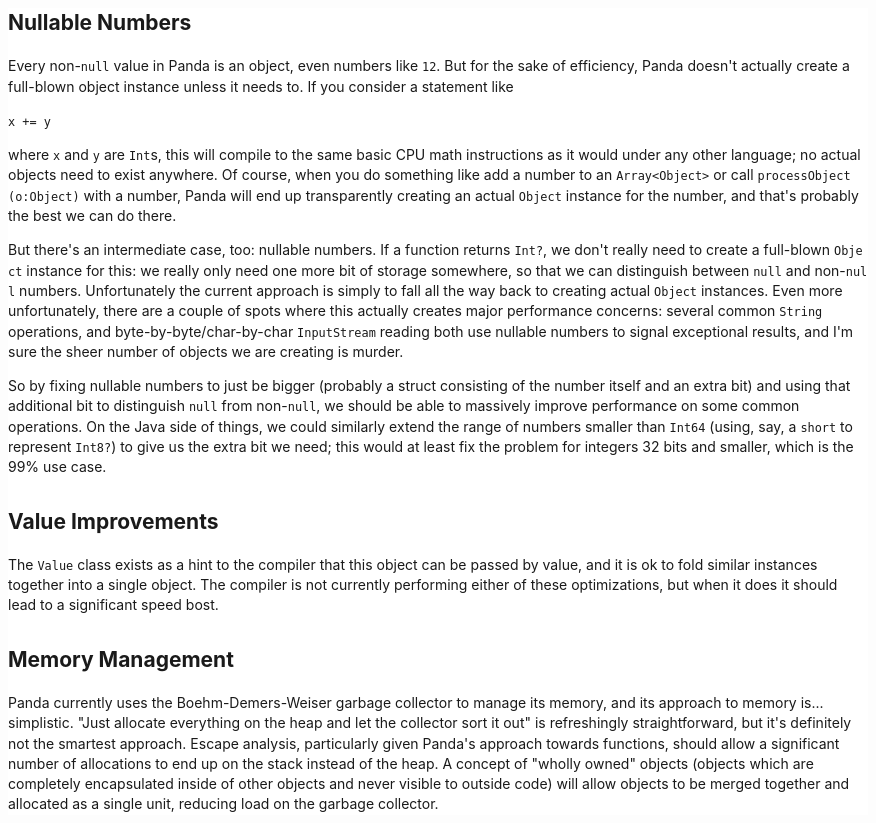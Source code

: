Nullable Numbers
----------------

Every non-`null` value in Panda is an object, even numbers like `12`. But for 
the sake of efficiency, Panda doesn't actually create a full-blown object 
instance unless it needs to. If you consider a statement like

    x += y

where `x` and `y` are `Int`s, this will compile to the same basic CPU math
instructions as it would under any other language; no actual objects need to
exist anywhere. Of course, when you do something like add a number to an
`Array<Object>` or call `processObject(o:Object)` with a number, Panda will end
up transparently creating an actual `Object` instance for the number, and that's
probably the best we can do there.

But there's an intermediate case, too: nullable numbers. If a function returns
`Int?`, we don't really need to create a full-blown `Object` instance for this:
we really only need one more bit of storage somewhere, so that we can 
distinguish between `null` and non-`null` numbers. Unfortunately the current
approach is simply to fall all the way back to creating actual `Object` 
instances. Even more unfortunately, there are a couple of spots where this 
actually creates major performance concerns: several common `String` operations, 
and byte-by-byte/char-by-char `InputStream` reading both use nullable numbers to
signal exceptional results, and I'm sure the sheer number of objects we are
creating is murder.

So by fixing nullable numbers to just be bigger (probably a struct consisting of
the number itself and an extra bit) and using that additional bit to distinguish 
`null` from non-`null`, we should be able to massively improve performance on
some common operations. On the Java side of things, we could similarly extend
the range of numbers smaller than `Int64` (using, say, a `short` to represent 
`Int8?`) to give us the extra bit we need; this would at least fix the problem
for integers 32 bits and smaller, which is the 99% use case.

Value Improvements
------------------

The `Value` class exists as a hint to the compiler that this object can be
passed by value, and it is ok to fold similar instances together into a single
object. The compiler is not currently performing either of these optimizations,
but when it does it should lead to a significant speed bost.

Memory Management
-----------------

Panda currently uses the Boehm-Demers-Weiser garbage collector to manage its
memory, and its approach to memory is... simplistic. "Just allocate everything
on the heap and let the collector sort it out" is refreshingly straightforward, 
but it's definitely not the smartest approach. Escape analysis, particularly
given Panda's approach towards functions, should allow a significant number of
allocations to end up on the stack instead of the heap. A concept of "wholly 
owned" objects (objects which are completely encapsulated inside of other 
objects and never visible to outside code) will allow objects to be merged 
together and allocated as a single unit, reducing load on the garbage collector. 
